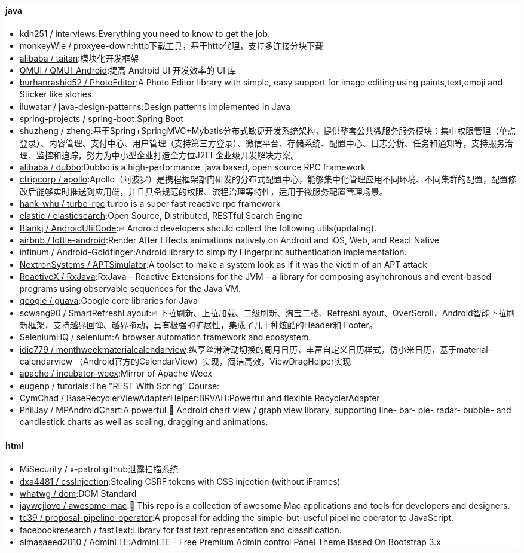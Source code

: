 #### java
* [kdn251 / interviews](https://github.com/kdn251/interviews):Everything you need to know to get the job.
* [monkeyWie / proxyee-down](https://github.com/monkeyWie/proxyee-down):http下载工具，基于http代理，支持多连接分块下载
* [alibaba / taitan](https://github.com/alibaba/taitan):模块化开发框架
* [QMUI / QMUI_Android](https://github.com/QMUI/QMUI_Android):提高 Android UI 开发效率的 UI 库
* [burhanrashid52 / PhotoEditor](https://github.com/burhanrashid52/PhotoEditor):A Photo Editor library with simple, easy support for image editing using paints,text,emoji and Sticker like stories.
* [iluwatar / java-design-patterns](https://github.com/iluwatar/java-design-patterns):Design patterns implemented in Java
* [spring-projects / spring-boot](https://github.com/spring-projects/spring-boot):Spring Boot
* [shuzheng / zheng](https://github.com/shuzheng/zheng):基于Spring+SpringMVC+Mybatis分布式敏捷开发系统架构，提供整套公共微服务服务模块：集中权限管理（单点登录）、内容管理、支付中心、用户管理（支持第三方登录）、微信平台、存储系统、配置中心、日志分析、任务和通知等，支持服务治理、监控和追踪，努力为中小型企业打造全方位J2EE企业级开发解决方案。
* [alibaba / dubbo](https://github.com/alibaba/dubbo):Dubbo is a high-performance, java based, open source RPC framework
* [ctripcorp / apollo](https://github.com/ctripcorp/apollo):Apollo（阿波罗）是携程框架部门研发的分布式配置中心，能够集中化管理应用不同环境、不同集群的配置，配置修改后能够实时推送到应用端，并且具备规范的权限、流程治理等特性，适用于微服务配置管理场景。
* [hank-whu / turbo-rpc](https://github.com/hank-whu/turbo-rpc):turbo is a super fast reactive rpc framework
* [elastic / elasticsearch](https://github.com/elastic/elasticsearch):Open Source, Distributed, RESTful Search Engine
* [Blankj / AndroidUtilCode](https://github.com/Blankj/AndroidUtilCode):🔥 Android developers should collect the following utils(updating).
* [airbnb / lottie-android](https://github.com/airbnb/lottie-android):Render After Effects animations natively on Android and iOS, Web, and React Native
* [infinum / Android-Goldfinger](https://github.com/infinum/Android-Goldfinger):Android library to simplify Fingerprint authentication implementation.
* [NextronSystems / APTSimulator](https://github.com/NextronSystems/APTSimulator):A toolset to make a system look as if it was the victim of an APT attack
* [ReactiveX / RxJava](https://github.com/ReactiveX/RxJava):RxJava – Reactive Extensions for the JVM – a library for composing asynchronous and event-based programs using observable sequences for the Java VM.
* [google / guava](https://github.com/google/guava):Google core libraries for Java
* [scwang90 / SmartRefreshLayout](https://github.com/scwang90/SmartRefreshLayout):🔥 下拉刷新、上拉加载、二级刷新、淘宝二楼、RefreshLayout、OverScroll，Android智能下拉刷新框架，支持越界回弹、越界拖动，具有极强的扩展性，集成了几十种炫酷的Header和 Footer。
* [SeleniumHQ / selenium](https://github.com/SeleniumHQ/selenium):A browser automation framework and ecosystem.
* [idic779 / monthweekmaterialcalendarview](https://github.com/idic779/monthweekmaterialcalendarview):纵享丝滑滑动切换的周月日历，丰富自定义日历样式，仿小米日历，基于material-calendarview （Android官方的CalendarView）实现，简洁高效，ViewDragHelper实现
* [apache / incubator-weex](https://github.com/apache/incubator-weex):Mirror of Apache Weex
* [eugenp / tutorials](https://github.com/eugenp/tutorials):The "REST With Spring" Course:
* [CymChad / BaseRecyclerViewAdapterHelper](https://github.com/CymChad/BaseRecyclerViewAdapterHelper):BRVAH:Powerful and flexible RecyclerAdapter
* [PhilJay / MPAndroidChart](https://github.com/PhilJay/MPAndroidChart):A powerful 🚀 Android chart view / graph view library, supporting line- bar- pie- radar- bubble- and candlestick charts as well as scaling, dragging and animations.

#### html
* [MiSecurity / x-patrol](https://github.com/MiSecurity/x-patrol):github泄露扫描系统
* [dxa4481 / cssInjection](https://github.com/dxa4481/cssInjection):Stealing CSRF tokens with CSS injection (without iFrames)
* [whatwg / dom](https://github.com/whatwg/dom):DOM Standard
* [jaywcjlove / awesome-mac](https://github.com/jaywcjlove/awesome-mac): This repo is a collection of awesome Mac applications and tools for developers and designers.
* [tc39 / proposal-pipeline-operator](https://github.com/tc39/proposal-pipeline-operator):A proposal for adding the simple-but-useful pipeline operator to JavaScript.
* [facebookresearch / fastText](https://github.com/facebookresearch/fastText):Library for fast text representation and classification.
* [almasaeed2010 / AdminLTE](https://github.com/almasaeed2010/AdminLTE):AdminLTE - Free Premium Admin control Panel Theme Based On Bootstrap 3.x
